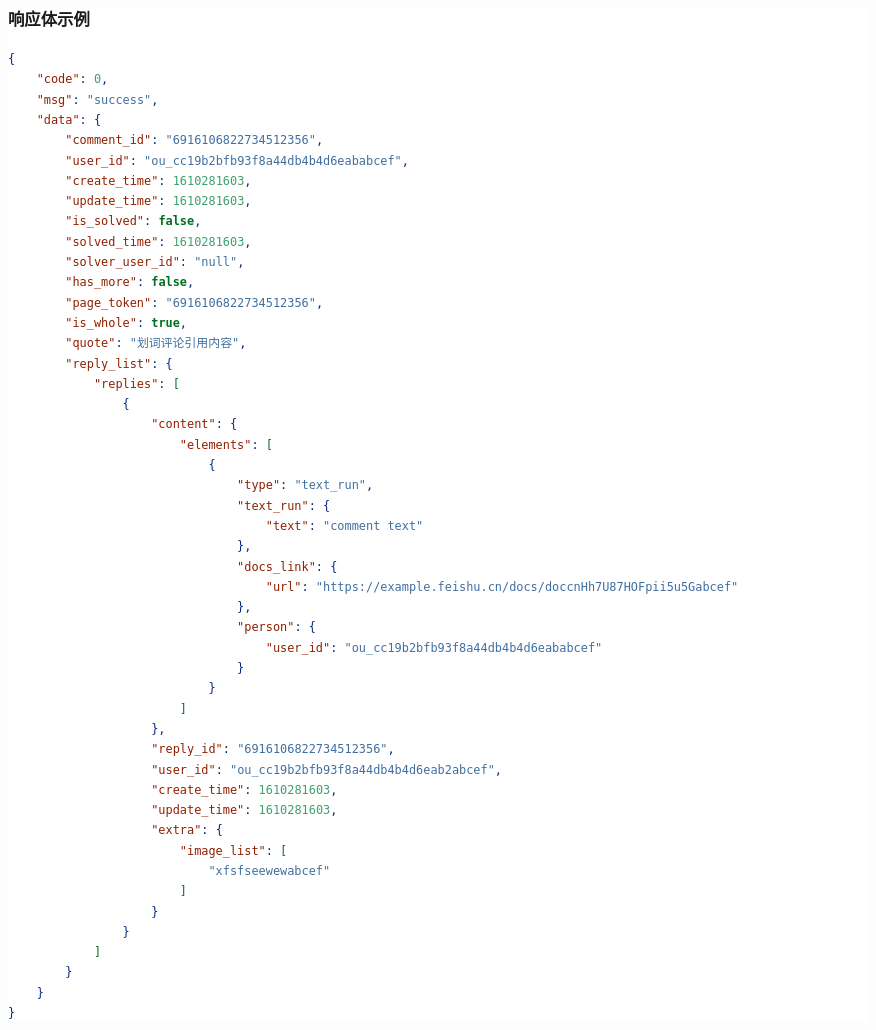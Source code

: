 ### 响应体示例
```json
{
    "code": 0,
    "msg": "success",
    "data": {
        "comment_id": "6916106822734512356",
        "user_id": "ou_cc19b2bfb93f8a44db4b4d6eababcef",
        "create_time": 1610281603,
        "update_time": 1610281603,
        "is_solved": false,
        "solved_time": 1610281603,
        "solver_user_id": "null",
        "has_more": false,
        "page_token": "6916106822734512356",
        "is_whole": true,
        "quote": "划词评论引用内容",
        "reply_list": {
            "replies": [
                {
                    "content": {
                        "elements": [
                            {
                                "type": "text_run",
                                "text_run": {
                                    "text": "comment text"
                                },
                                "docs_link": {
                                    "url": "https://example.feishu.cn/docs/doccnHh7U87HOFpii5u5Gabcef"
                                },
                                "person": {
                                    "user_id": "ou_cc19b2bfb93f8a44db4b4d6eababcef"
                                }
                            }
                        ]
                    },
                    "reply_id": "6916106822734512356",
                    "user_id": "ou_cc19b2bfb93f8a44db4b4d6eab2abcef",
                    "create_time": 1610281603,
                    "update_time": 1610281603,
                    "extra": {
                        "image_list": [
                            "xfsfseewewabcef"
                        ]
                    }
                }
            ]
        }
    }
}
```
